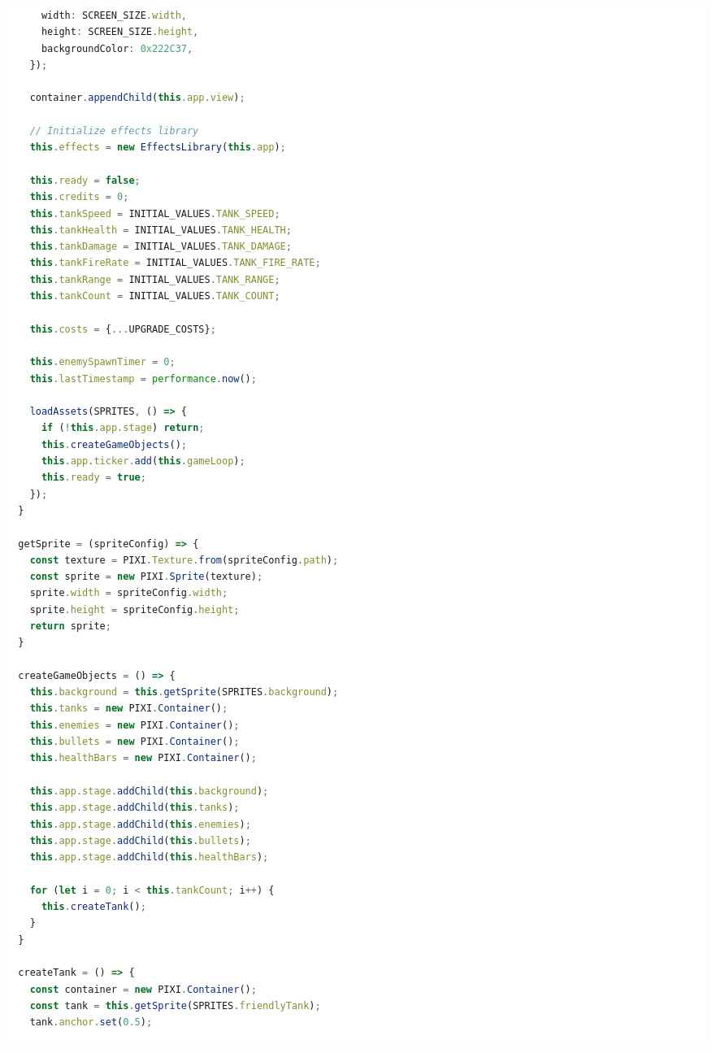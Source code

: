 ```javascript src/game/gameLogic.js
      width: SCREEN_SIZE.width,
      height: SCREEN_SIZE.height,
      backgroundColor: 0x222C37,
    });

    container.appendChild(this.app.view);
    
    // Initialize effects library
    this.effects = new EffectsLibrary(this.app);

    this.ready = false;
    this.credits = 0;
    this.tankSpeed = INITIAL_VALUES.TANK_SPEED;
    this.tankHealth = INITIAL_VALUES.TANK_HEALTH;
    this.tankDamage = INITIAL_VALUES.TANK_DAMAGE;
    this.tankFireRate = INITIAL_VALUES.TANK_FIRE_RATE;
    this.tankRange = INITIAL_VALUES.TANK_RANGE;
    this.tankCount = INITIAL_VALUES.TANK_COUNT;

    this.costs = {...UPGRADE_COSTS};
    
    this.enemySpawnTimer = 0;
    this.lastTimestamp = performance.now();

    loadAssets(SPRITES, () => {
      if (!this.app.stage) return;
      this.createGameObjects();
      this.app.ticker.add(this.gameLoop);
      this.ready = true;
    });
  }

  getSprite = (spriteConfig) => {
    const texture = PIXI.Texture.from(spriteConfig.path);
    const sprite = new PIXI.Sprite(texture);
    sprite.width = spriteConfig.width;
    sprite.height = spriteConfig.height;
    return sprite;
  }

  createGameObjects = () => {
    this.background = this.getSprite(SPRITES.background);
    this.tanks = new PIXI.Container();
    this.enemies = new PIXI.Container();
    this.bullets = new PIXI.Container();
    this.healthBars = new PIXI.Container();

    this.app.stage.addChild(this.background);
    this.app.stage.addChild(this.tanks);
    this.app.stage.addChild(this.enemies);
    this.app.stage.addChild(this.bullets);
    this.app.stage.addChild(this.healthBars);

    for (let i = 0; i < this.tankCount; i++) {
      this.createTank();
    }
  }

  createTank = () => {
    const container = new PIXI.Container();
    const tank = this.getSprite(SPRITES.friendlyTank);
    tank.anchor.set(0.5);
    
```